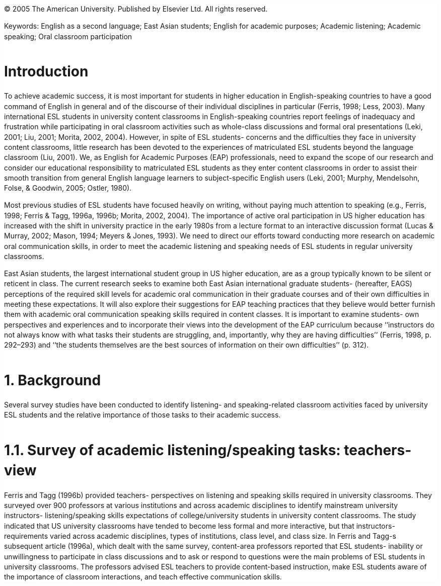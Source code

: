 $©$ 2005 The American University. Published by Elsevier Ltd. All rights reserved.

Keywords: English as a second language; East Asian students; English for academic purposes; Academic listening; Academic speaking; Oral classroom participation

# Introduction

To achieve academic success, it is most important for students in higher education in English-speaking countries to have a good command of English in general and of the discourse of their individual disciplines in particular (Ferris, 1998; Less, 2003). Many international ESL students in university content classrooms in English-speaking countries report feelings of inadequacy and frustration while participating in oral classroom activities such as whole-class discussions and formal oral presentations (Leki, 2001; Liu, 2001; Morita, 2002, 2004). However, in spite of ESL students- concerns and the difficulties they face in university content classrooms, little research has been devoted to the experiences of matriculated ESL students beyond the language classroom (Liu, 2001). We, as English for Academic Purposes (EAP) professionals, need to expand the scope of our research and consider our educational responsibility to matriculated ESL students as they enter content classrooms in order to assist their smooth transition from general English language learners to subject-specific English users (Leki, 2001; Murphy, Mendelsohn, Folse, & Goodwin, 2005; Ostler, 1980).

Most previous studies of ESL students have focused heavily on writing, without paying much attention to speaking (e.g., Ferris, 1998; Ferris & Tagg, 1996a, 1996b; Morita, 2002, 2004). The importance of active oral participation in US higher education has increased with the shift in university practice in the early 1980s from a lecture format to an interactive discussion format (Lucas & Murray, 2002; Mason, 1994; Meyers & Jones, 1993). We need to direct our efforts toward conducting more research on academic oral communication skills, in order to meet the academic listening and speaking needs of ESL students in regular university classrooms.

East Asian students, the largest international student group in US higher education, are as a group typically known to be silent or reticent in class. The current research seeks to examine both East Asian international graduate students- (hereafter, EAGS) perceptions of the required skill levels for academic oral communication in their graduate courses and of their own difficulties in meeting these expectations. It will also explore their suggestions for EAP teaching practices that they believe would better furnish them with academic oral communication speaking skills required in content classes. It is important to examine students- own perspectives and experiences and to incorporate their views into the development of the EAP curriculum because ‘‘instructors do not always know with what tasks their students are struggling, and, importantly, why they are having difficulties’’ (Ferris, 1998, p. 292–293) and ‘‘the students themselves are the best sources of information on their own difficulties’’ (p. 312).

# 1. Background

Several survey studies have been conducted to identify listening- and speaking-related classroom activities faced by university ESL students and the relative importance of those tasks to their academic success.

# 1.1. Survey of academic listening/speaking tasks: teachers- view

Ferris and Tagg (1996b) provided teachers- perspectives on listening and speaking skills required in university classrooms. They surveyed over 900 professors at various institutions and across academic disciplines to identify mainstream university instructors- listening/speaking skills expectations of college/university students in university content classrooms. The study indicated that US university classrooms have tended to become less formal and more interactive, but that instructors- requirements varied across academic disciplines, types of institutions, class level, and class size. In Ferris and Tagg-s subsequent article (1996a), which dealt with the same survey, content-area professors reported that ESL students- inability or unwillingness to participate in class discussions and to ask or respond to questions were the main problems of ESL students in university classrooms. The professors advised ESL teachers to provide content-based instruction, make ESL students aware of the importance of classroom interactions, and teach effective communication skills.
